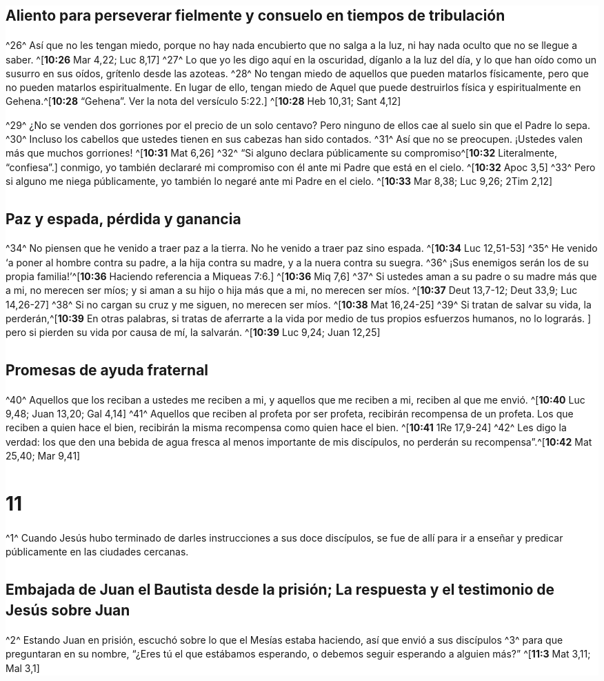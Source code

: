
## Aliento para perseverar fielmente y consuelo en tiempos de tribulación
^26^ Así que no les tengan miedo, porque no hay nada encubierto que no salga a la luz, ni hay nada oculto que no se llegue a saber. ^[**10:26** Mar 4,22; Luc 8,17] ^27^ Lo que yo les digo aquí en la oscuridad, díganlo a la luz del día, y lo que han oído como un susurro en sus oídos, grítenlo desde las azoteas. ^28^ No tengan miedo de aquellos que pueden matarlos físicamente, pero que no pueden matarlos espiritualmente. En lugar de ello, tengan miedo de Aquel que puede destruirlos física y espiritualmente en Gehena.^[**10:28** “Gehena”. Ver la nota del versículo 5:22.] ^[**10:28** Heb 10,31; Sant 4,12] 
  

^29^ ¿No se venden dos gorriones por el precio de un solo centavo? Pero ninguno de ellos cae al suelo sin que el Padre lo sepa. ^30^ Incluso los cabellos que ustedes tienen en sus cabezas han sido contados. ^31^ Así que no se preocupen. ¡Ustedes valen más que muchos gorriones! ^[**10:31** Mat 6,26] ^32^ “Si alguno declara públicamente su compromiso^[**10:32** Literalmente, “confiesa”.] conmigo, yo también declararé mi compromiso con él ante mi Padre que está en el cielo. ^[**10:32** Apoc 3,5] ^33^ Pero si alguno me niega públicamente, yo también lo negaré ante mi Padre en el cielo. ^[**10:33** Mar 8,38; Luc 9,26; 2Tim 2,12] 
   

## Paz y espada, pérdida y ganancia
^34^ No piensen que he venido a traer paz a la tierra. No he venido a traer paz sino espada. ^[**10:34** Luc 12,51-53] ^35^ He venido ‘a poner al hombre contra su padre, a la hija contra su madre, y a la nuera contra su suegra. ^36^ ¡Sus enemigos serán los de su propia familia!’^[**10:36** Haciendo referencia a Miqueas 7:6.] ^[**10:36** Miq 7,6] ^37^ Si ustedes aman a su padre o su madre más que a mi, no merecen ser míos; y si aman a su hijo o hija más que a mi, no merecen ser míos. ^[**10:37** Deut 13,7-12; Deut 33,9; Luc 14,26-27] ^38^ Si no cargan su cruz y me siguen, no merecen ser míos. ^[**10:38** Mat 16,24-25] ^39^ Si tratan de salvar su vida, la perderán,^[**10:39** En otras palabras, si tratas de aferrarte a la vida por medio de tus propios esfuerzos humanos, no lo lograrás. ] pero si pierden su vida por causa de mí, la salvarán. ^[**10:39** Luc 9,24; Juan 12,25] 
      

## Promesas de ayuda fraternal
^40^ Aquellos que los reciban a ustedes me reciben a mi, y aquellos que me reciben a mi, reciben al que me envió. ^[**10:40** Luc 9,48; Juan 13,20; Gal 4,14] ^41^ Aquellos que reciben al profeta por ser profeta, recibirán recompensa de un profeta. Los que reciben a quien hace el bien, recibirán la misma recompensa como quien hace el bien. ^[**10:41** 1Re 17,9-24] ^42^ Les digo la verdad: los que den una bebida de agua fresca al menos importante de mis discípulos, no perderán su recompensa”.^[**10:42** Mat 25,40; Mar 9,41] 
  

# 11 
^1^ Cuando Jesús hubo terminado de darles instrucciones a sus doce discípulos, se fue de allí para ir a enseñar y predicar públicamente en las ciudades cercanas. 

## Embajada de Juan el Bautista desde la prisión; La respuesta y el testimonio de Jesús sobre Juan
^2^ Estando Juan en prisión, escuchó sobre lo que el Mesías estaba haciendo, así que envió a sus discípulos ^3^ para que preguntaran en su nombre, “¿Eres tú el que estábamos esperando, o debemos seguir esperando a alguien más?” ^[**11:3** Mat 3,11; Mal 3,1] 
